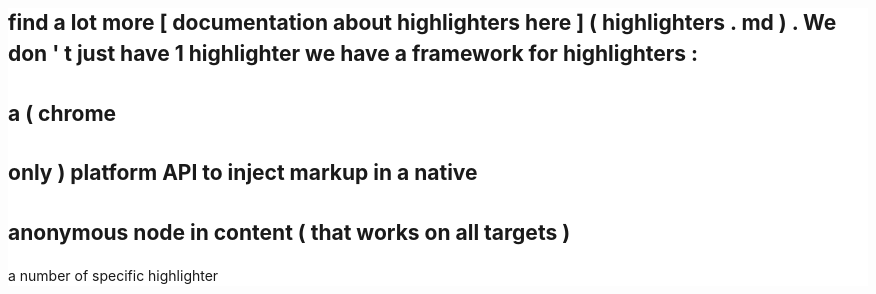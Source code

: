 find
a
lot
more
[
documentation
about
highlighters
here
]
(
highlighters
.
md
)
.
We
don
'
t
just
have
1
highlighter
we
have
a
framework
for
highlighters
:
-
a
(
chrome
-
only
)
platform
API
to
inject
markup
in
a
native
-
anonymous
node
in
content
(
that
works
on
all
targets
)
-
a
number
of
specific
highlighter